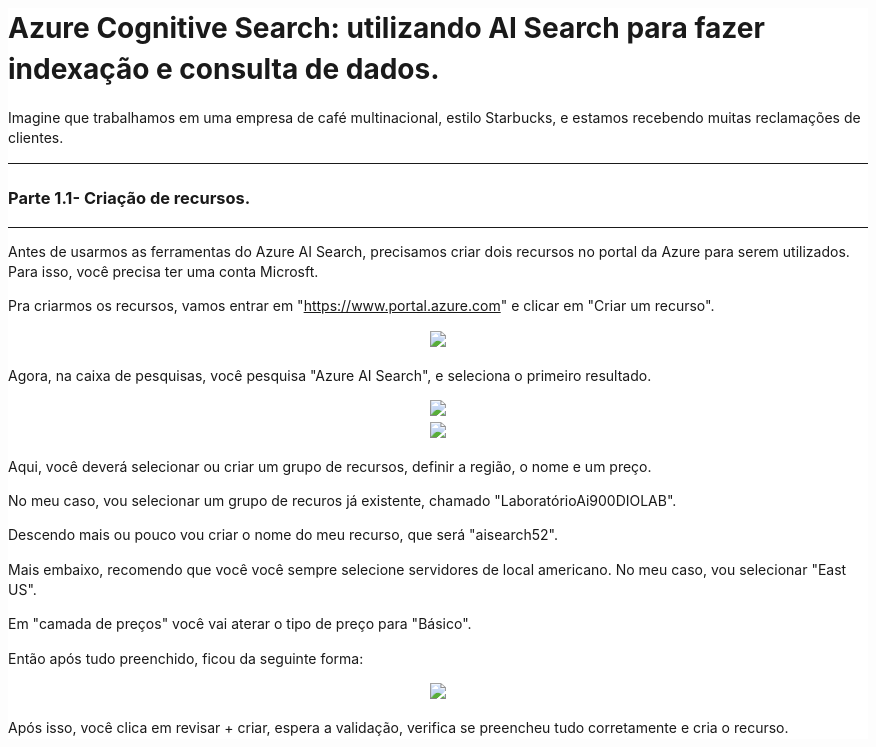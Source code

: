 # Azure Cognitive Search: utilizando AI Search para fazer indexação e consulta de dados.


Imagine que trabalhamos em uma empresa de café multinacional, estilo Starbucks, e estamos recebendo muitas reclamações de clientes.

----------------------

### Parte 1.1- Criação de recursos.

----------------------

Antes de usarmos as ferramentas do Azure AI Search, precisamos criar dois recursos no portal da Azure para serem utilizados. Para isso, você precisa ter uma conta Microsft.

Pra criarmos os recursos, vamos entrar em "https://www.portal.azure.com" e clicar em "Criar um recurso".
<div align="center">
<img src="https://github.com/IsacFreitaas/Utilizando-AI-Search-para-indexa-o-e-consulta-de-dados/assets/65254733/65ad4ef6-f371-4662-98c4-041fb666006e" width="800px"/>
</div>

Agora, na caixa de pesquisas, você pesquisa "Azure AI Search", e seleciona o primeiro resultado.
<div align="center">
<img src="https://github.com/IsacFreitaas/Utilizando-AI-Search-para-indexa-o-e-consulta-de-dados/assets/65254733/3cfeb942-6328-401e-a89a-92f67006faf5" width="800px"/>
</div>
<div align="center">
<img src="https://github.com/IsacFreitaas/Utilizando-AI-Search-para-indexa-o-e-consulta-de-dados/assets/65254733/8f079b21-40c6-465d-82f6-787bdf5f8fe3" width="800px"/>
</div>

Aqui, você deverá selecionar ou criar um grupo de recursos, definir a região, o nome e um preço.




No meu caso, vou selecionar um grupo de recuros já existente, chamado "LaboratórioAi900DIOLAB".



Descendo mais ou pouco vou criar o nome do meu recurso, que será "aisearch52".



Mais embaixo, recomendo que você você sempre selecione servidores de local americano. No meu caso, vou selecionar "East US".



Em "camada de preços" você vai aterar o tipo de preço para "Básico".



Então após tudo preenchido, ficou da seguinte forma:
<div align="center">
<img src="https://github.com/IsacFreitaas/Utilizando-AI-Search-para-indexa-o-e-consulta-de-dados/assets/65254733/bf92ddae-be5e-475d-8849-d14543728b1b" width="800px"/>
</div>

Após isso, você clica em revisar + criar, espera a validação, verifica se preencheu tudo corretamente e cria o recurso.
